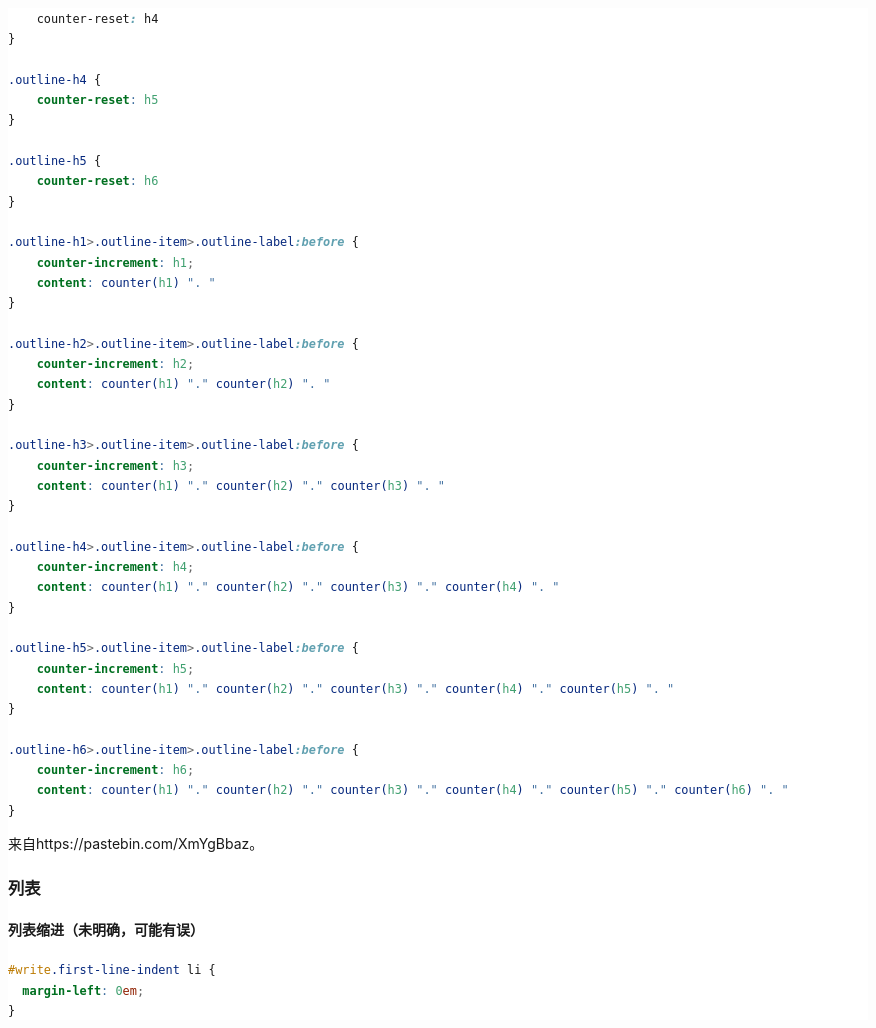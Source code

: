 ```css
    counter-reset: h4
}
 
.outline-h4 {
    counter-reset: h5
}
 
.outline-h5 {
    counter-reset: h6
}
 
.outline-h1>.outline-item>.outline-label:before {
    counter-increment: h1;
    content: counter(h1) ". "
}
 
.outline-h2>.outline-item>.outline-label:before {
    counter-increment: h2;
    content: counter(h1) "." counter(h2) ". "
}
 
.outline-h3>.outline-item>.outline-label:before {
    counter-increment: h3;
    content: counter(h1) "." counter(h2) "." counter(h3) ". "
}
 
.outline-h4>.outline-item>.outline-label:before {
    counter-increment: h4;
    content: counter(h1) "." counter(h2) "." counter(h3) "." counter(h4) ". "
}
 
.outline-h5>.outline-item>.outline-label:before {
    counter-increment: h5;
    content: counter(h1) "." counter(h2) "." counter(h3) "." counter(h4) "." counter(h5) ". "
}
 
.outline-h6>.outline-item>.outline-label:before {
    counter-increment: h6;
    content: counter(h1) "." counter(h2) "." counter(h3) "." counter(h4) "." counter(h5) "." counter(h6) ". "
}
```

来自https://pastebin.com/XmYgBbaz。

### 列表

#### 列表缩进（未明确，可能有误）

```css
#write.first-line-indent li {
  margin-left: 0em;
}
```
